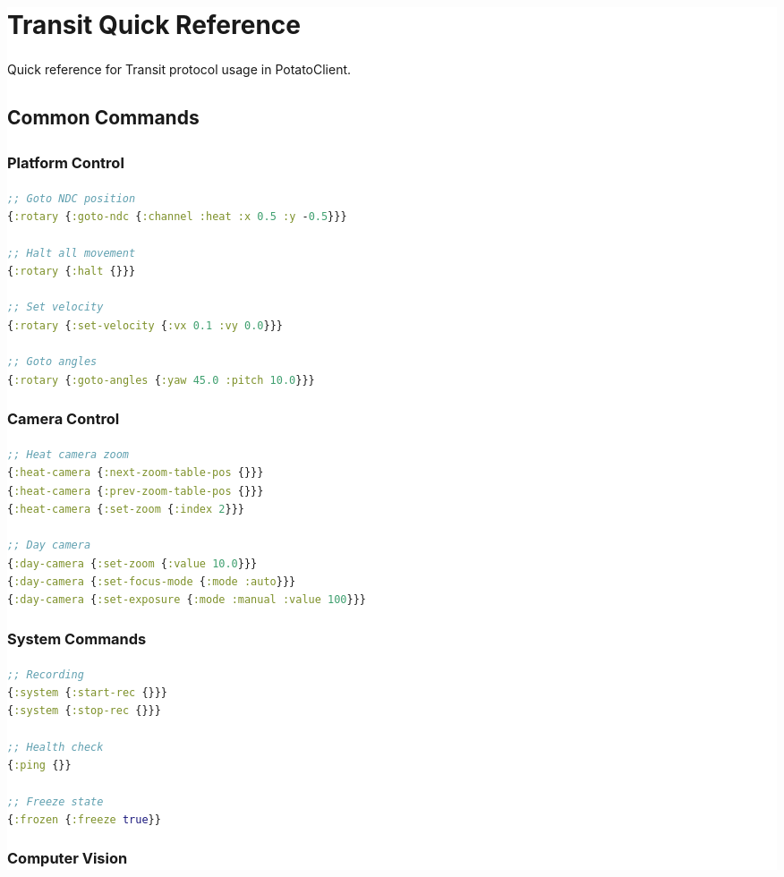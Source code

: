# Transit Quick Reference

Quick reference for Transit protocol usage in PotatoClient.

## Common Commands

### Platform Control

```clojure
;; Goto NDC position
{:rotary {:goto-ndc {:channel :heat :x 0.5 :y -0.5}}}

;; Halt all movement
{:rotary {:halt {}}}

;; Set velocity
{:rotary {:set-velocity {:vx 0.1 :vy 0.0}}}

;; Goto angles
{:rotary {:goto-angles {:yaw 45.0 :pitch 10.0}}}
```

### Camera Control

```clojure
;; Heat camera zoom
{:heat-camera {:next-zoom-table-pos {}}}
{:heat-camera {:prev-zoom-table-pos {}}}
{:heat-camera {:set-zoom {:index 2}}}

;; Day camera
{:day-camera {:set-zoom {:value 10.0}}}
{:day-camera {:set-focus-mode {:mode :auto}}}
{:day-camera {:set-exposure {:mode :manual :value 100}}}
```

### System Commands

```clojure
;; Recording
{:system {:start-rec {}}}
{:system {:stop-rec {}}}

;; Health check
{:ping {}}

;; Freeze state
{:frozen {:freeze true}}
```

### Computer Vision
